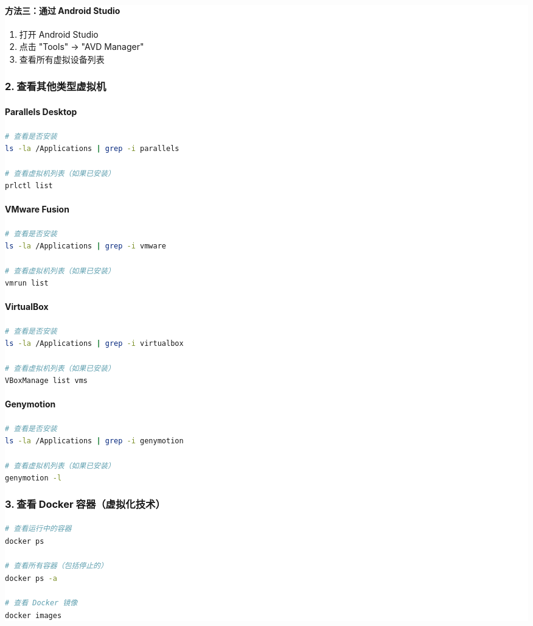 #### 方法三：通过 Android Studio
1. 打开 Android Studio
2. 点击 "Tools" → "AVD Manager"
3. 查看所有虚拟设备列表

### 2. 查看其他类型虚拟机

#### Parallels Desktop
```bash
# 查看是否安装
ls -la /Applications | grep -i parallels

# 查看虚拟机列表（如果已安装）
prlctl list
```

#### VMware Fusion
```bash
# 查看是否安装
ls -la /Applications | grep -i vmware

# 查看虚拟机列表（如果已安装）
vmrun list
```

#### VirtualBox
```bash
# 查看是否安装
ls -la /Applications | grep -i virtualbox

# 查看虚拟机列表（如果已安装）
VBoxManage list vms
```

#### Genymotion
```bash
# 查看是否安装
ls -la /Applications | grep -i genymotion

# 查看虚拟机列表（如果已安装）
genymotion -l
```

### 3. 查看 Docker 容器（虚拟化技术）
```bash
# 查看运行中的容器
docker ps

# 查看所有容器（包括停止的）
docker ps -a

# 查看 Docker 镜像
docker images
```
